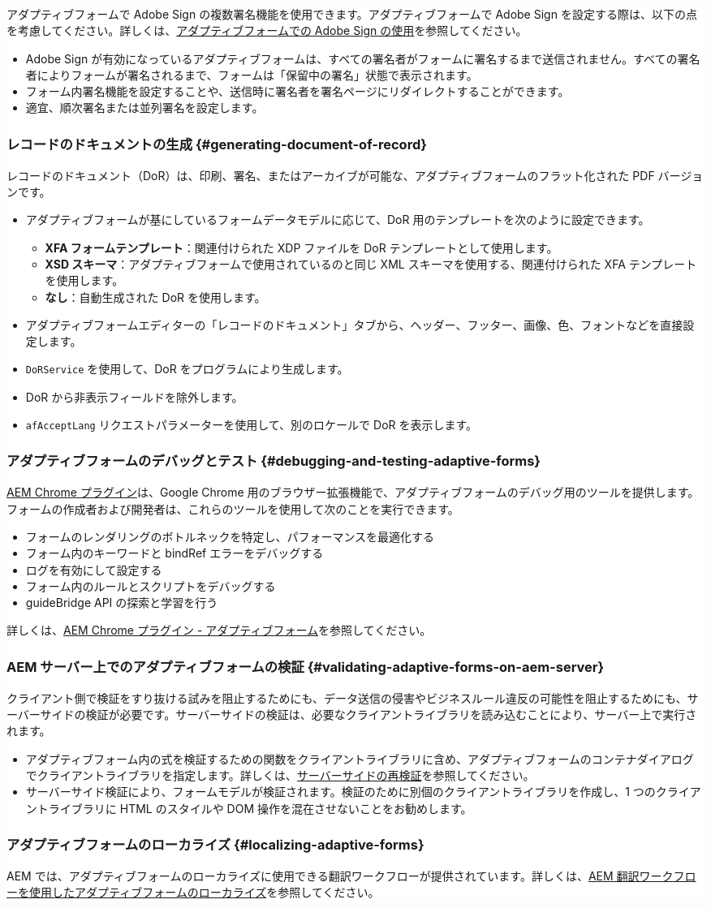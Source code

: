 アダプティブフォームで Adobe Sign の複数署名機能を使用できます。アダプティブフォームで Adobe Sign を設定する際は、以下の点を考慮してください。詳しくは、[アダプティブフォームでの Adobe Sign の使用](/help/forms/using/working-with-adobe-sign.md)を参照してください。

* Adobe Sign が有効になっているアダプティブフォームは、すべての署名者がフォームに署名するまで送信されません。すべての署名者によりフォームが署名されるまで、フォームは「保留中の署名」状態で表示されます。
* フォーム内署名機能を設定することや、送信時に署名者を署名ページにリダイレクトすることができます。
* 適宜、順次署名または並列署名を設定します。

### レコードのドキュメントの生成 {#generating-document-of-record}

レコードのドキュメント（DoR）は、印刷、署名、またはアーカイブが可能な、アダプティブフォームのフラット化された PDF バージョンです。

* アダプティブフォームが基にしているフォームデータモデルに応じて、DoR 用のテンプレートを次のように設定できます。

   * **XFA フォームテンプレート**：関連付けられた XDP ファイルを DoR テンプレートとして使用します。
   * **XSD スキーマ**：アダプティブフォームで使用されているのと同じ XML スキーマを使用する、関連付けられた XFA テンプレートを使用します。
   * **なし**：自動生成された DoR を使用します。

* アダプティブフォームエディターの「レコードのドキュメント」タブから、ヘッダー、フッター、画像、色、フォントなどを直接設定します。
* `DoRService` を使用して、DoR をプログラムにより生成します。
* DoR から非表示フィールドを除外します。
* `afAcceptLang` リクエストパラメーターを使用して、別のロケールで DoR を表示します。

### アダプティブフォームのデバッグとテスト {#debugging-and-testing-adaptive-forms}

[AEM Chrome プラグイン](https://adobe-consulting-services.github.io/acs-aem-tools/aem-chrome-plugin/)は、Google Chrome 用のブラウザー拡張機能で、アダプティブフォームのデバッグ用のツールを提供します。フォームの作成者および開発者は、これらのツールを使用して次のことを実行できます。

* フォームのレンダリングのボトルネックを特定し、パフォーマンスを最適化する
* フォーム内のキーワードと bindRef エラーをデバッグする
* ログを有効にして設定する
* フォーム内のルールとスクリプトをデバッグする
* guideBridge API の探索と学習を行う

詳しくは、[AEM Chrome プラグイン - アダプティブフォーム](https://adobe-consulting-services.github.io/acs-aem-tools/aem-chrome-plugin/adaptive-form/)を参照してください。

### AEM サーバー上でのアダプティブフォームの検証 {#validating-adaptive-forms-on-aem-server}

クライアント側で検証をすり抜ける試みを阻止するためにも、データ送信の侵害やビジネスルール違反の可能性を阻止するためにも、サーバーサイドの検証が必要です。サーバーサイドの検証は、必要なクライアントライブラリを読み込むことにより、サーバー上で実行されます。

* アダプティブフォーム内の式を検証するための関数をクライアントライブラリに含め、アダプティブフォームのコンテナダイアログでクライアントライブラリを指定します。詳しくは、[サーバーサイドの再検証](/help/forms/using/configuring-submit-actions.md#p-server-side-revalidation-in-adaptive-form-p)を参照してください。
* サーバーサイド検証により、フォームモデルが検証されます。検証のために別個のクライアントライブラリを作成し、1 つのクライアントライブラリに HTML のスタイルや DOM 操作を混在させないことをお勧めします。

### アダプティブフォームのローカライズ {#localizing-adaptive-forms}

AEM では、アダプティブフォームのローカライズに使用できる翻訳ワークフローが提供されています。詳しくは、[AEM 翻訳ワークフローを使用したアダプティブフォームのローカライズ](/help/forms/using/using-aem-translation-workflow-to-localize-adaptive-forms.md)を参照してください。
